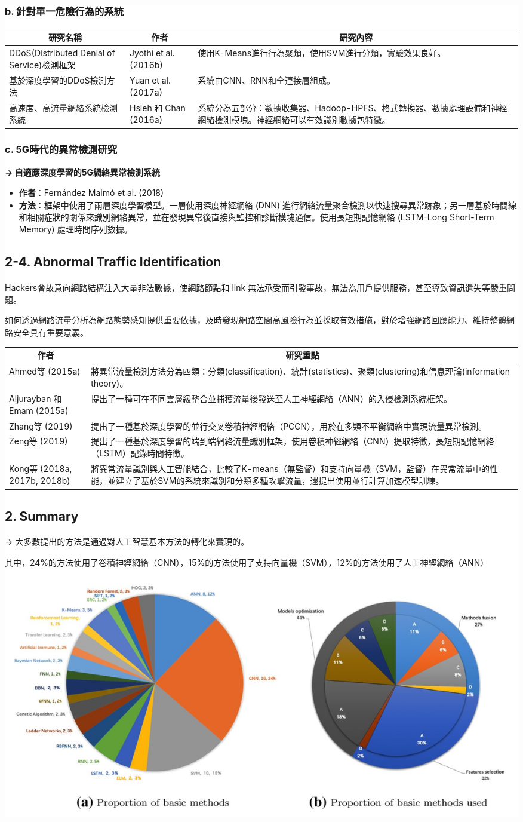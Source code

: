 ### b. 針對單一危險行為的系統

| 研究名稱 | 作者 | 研究內容 |
| --- | --- | --- |
| DDoS(Distributed Denial of Service)檢測框架 | Jyothi et al. (2016b) | 使用K-Means進行行為聚類，使用SVM進行分類，實驗效果良好。 |
| 基於深度學習的DDoS檢測方法 | Yuan et al. (2017a) | 系統由CNN、RNN和全連接層組成。 |
| 高速度、高流量網絡系統檢測系統 | Hsieh 和 Chan (2016a) | 系統分為五部分：數據收集器、Hadoop-HPFS、格式轉換器、數據處理設備和神經網絡檢測模塊。神經網絡可以有效識別數據包特徵。 |

### c. 5G時代的異常檢測研究

**→ 自適應深度學習的5G網絡異常檢測系統**

- **作者**：Fernández Maimó et al. (2018)
- **方法**：框架中使用了兩層深度學習模型。一層使用深度神經網絡 (DNN) 進行網絡流量聚合檢測以快速搜尋異常跡象；另一層基於時間線和相關症狀的關係來識別網絡異常，並在發現異常後直接與監控和診斷模塊通信。使用長短期記憶網絡 (LSTM-Long Short-Term Memory) 處理時間序列數據。

## 2-4. Abnormal Traffic Identification

Hackers會故意向網路結構注入大量非法數據，使網路節點和 link 無法承受而引發事故，無法為用戶提供服務，甚至導致資訊遺失等嚴重問題。

如何透過網路流量分析為網路態勢感知提供重要依據，及時發現網路空間高風險行為並採取有效措施，對於增強網路回應能力、維持整體網路安全具有重要意義。

| **作者** | **研究重點** |
| --- | --- |
| Ahmed等 (2015a) | 將異常流量檢測方法分為四類：分類(classification)、統計(statistics)、聚類(clustering)和信息理論(information theory)。 |
| Aljurayban 和 Emam (2015a) | 提出了一種可在不同雲層級整合並捕獲流量後發送至人工神經網絡（ANN）的入侵檢測系統框架。 |
| Zhang等 (2019) | 提出了一種基於深度學習的並行交叉卷積神經網絡（PCCN），用於在多類不平衡網絡中實現流量異常檢測。 |
| Zeng等 (2019) | 提出了一種基於深度學習的端到端網絡流量識別框架，使用卷積神經網絡（CNN）提取特徵，長短期記憶網絡（LSTM）記錄時間特徵。 |
| Kong等 (2018a, 2017b, 2018b) | 將異常流量識別與人工智能結合，比較了K-means（無監督）和支持向量機（SVM，監督）在異常流量中的性能，並建立了基於SVM的系統來識別和分類多種攻擊流量，還提出使用並行計算加速模型訓練。 |

## 2. Summary

→ 大多數提出的方法是通過對人工智慧基本方法的轉化來實現的。

其中，24%的方法使用了卷積神經網絡（CNN），15%的方法使用了支持向量機（SVM），12%的方法使用了人工神經網絡（ANN）

![截圖 2024-06-24 晚上10.34.53.png](../assets/img/2024-06-22/img2.png)
